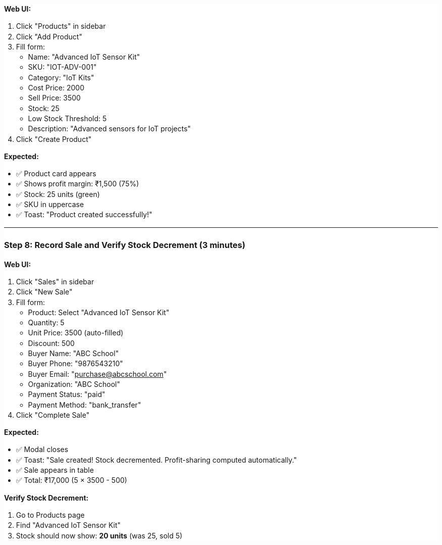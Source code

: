 **Web UI:**
1. Click "Products" in sidebar
2. Click "Add Product"
3. Fill form:
   - Name: "Advanced IoT Sensor Kit"
   - SKU: "IOT-ADV-001"
   - Category: "IoT Kits"
   - Cost Price: 2000
   - Sell Price: 3500
   - Stock: 25
   - Low Stock Threshold: 5
   - Description: "Advanced sensors for IoT projects"
4. Click "Create Product"

**Expected:**
- ✅ Product card appears
- ✅ Shows profit margin: ₹1,500 (75%)
- ✅ Stock: 25 units (green)
- ✅ SKU in uppercase
- ✅ Toast: "Product created successfully!"

---

### **Step 8: Record Sale and Verify Stock Decrement (3 minutes)**

**Web UI:**
1. Click "Sales" in sidebar
2. Click "New Sale"
3. Fill form:
   - Product: Select "Advanced IoT Sensor Kit"
   - Quantity: 5
   - Unit Price: 3500 (auto-filled)
   - Discount: 500
   - Buyer Name: "ABC School"
   - Buyer Phone: "9876543210"
   - Buyer Email: "purchase@abcschool.com"
   - Organization: "ABC School"
   - Payment Status: "paid"
   - Payment Method: "bank_transfer"
4. Click "Complete Sale"

**Expected:**
- ✅ Modal closes
- ✅ Toast: "Sale created! Stock decremented. Profit-sharing computed automatically."
- ✅ Sale appears in table
- ✅ Total: ₹17,000 (5 × 3500 - 500)

**Verify Stock Decrement:**
1. Go to Products page
2. Find "Advanced IoT Sensor Kit"
3. Stock should now show: **20 units** (was 25, sold 5)
